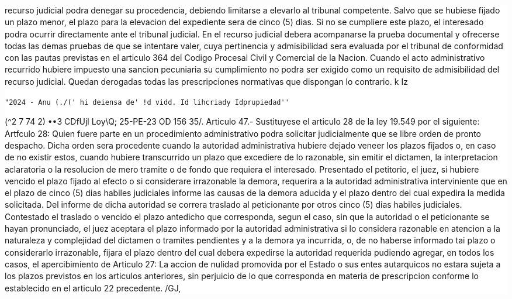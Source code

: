 recurso judicial podra denegar su procedencia, debiendo limitarse a
elevarlo al tribunal competente. Salvo que se hubiese fijado un plazo
menor, el plazo para la elevacion del expediente sera de cinco (5) dias.
Si no se cumpliere este plazo, el interesado podra ocurrir directamente
ante el tribunal judicial.
En el recurso judicial debera acompanarse la prueba documental y
ofrecerse todas las demas pruebas de que se intentare valer, cuya
pertinencia y admisibilidad sera evaluada por el tribunal de conformidad
con las pautas previstas en el articulo 364 del Codigo Procesal Civil y
Comercial de la Nacion.
Cuando el acto administrativo recurrido hubiere impuesto una
sancion pecuniaria su cumplimiento no podra ser exigido como un
requisito de admisibilidad del recurso judicial. Quedan derogadas todas
las prescripciones normativas que dispongan lo contrario.
k Iz


```
"2024 - Anu (./(' hi deiensa de' !d vidd. Id lihcriady Idprupiedad''
```
(^2 7 74 2) ••3
CDfUjl
Loy\Q;
25-PE-23
OD 156
35/.
Articulo 47.- Sustituyese el articulo 28 de la ley 19.549 por el siguiente:
Artfculo 28: Quien fuere parte en un procedimiento administrativo
podra solicitar judicialmente que se libre orden de pronto despacho.
Dicha orden sera procedente cuando la autoridad administrativa hubiere
dejado veneer los plazos fijados o, en caso de no existir estos, cuando
hubiere transcurrido un plazo que excediere de lo razonable, sin emitir
el dictamen, la interpretacion aclaratoria o la resolucion de mero tramite
o de fondo que requiera el interesado.
Presentado el petitorio, el juez, si hubiere vencido el plazo fijado al
efecto o si considerare irrazonable la demora, requerira a la autoridad
administrativa interviniente que en el plazo de cinco (5) dias habiles
judiciales informe las causas de la demora aducida y el plazo dentro del
cual expedira la medida solicitada.
Del informe de dicha autoridad se correra traslado al peticionante
por otros cinco (5) dias habiles judiciales.
Contestado el traslado o vencido el plazo antedicho que
corresponda, segun el caso, sin que la autoridad o el peticionante se
hayan pronunciado, el juez aceptara el plazo informado por la autoridad
administrativa si lo considera razonable en atencion a la naturaleza y
complejidad del dictamen o tramites pendientes y a la demora ya
incurrida, o, de no haberse informado tai plazo o considerarlo
irrazonable, fijara el plazo dentro del cual debera expedirse la autoridad
requerida pudiendo agregar, en todos los casos, el apercibimiento de
Articulo 27: La accion de nulidad promovida por el Estado o sus
entes autarquicos no estara sujeta a los plazos previstos en los articulos
anteriores, sin perjuicio de lo que corresponda en materia de
prescripcion conforme lo establecido en el articulo 22 precedente.
/GJ,
